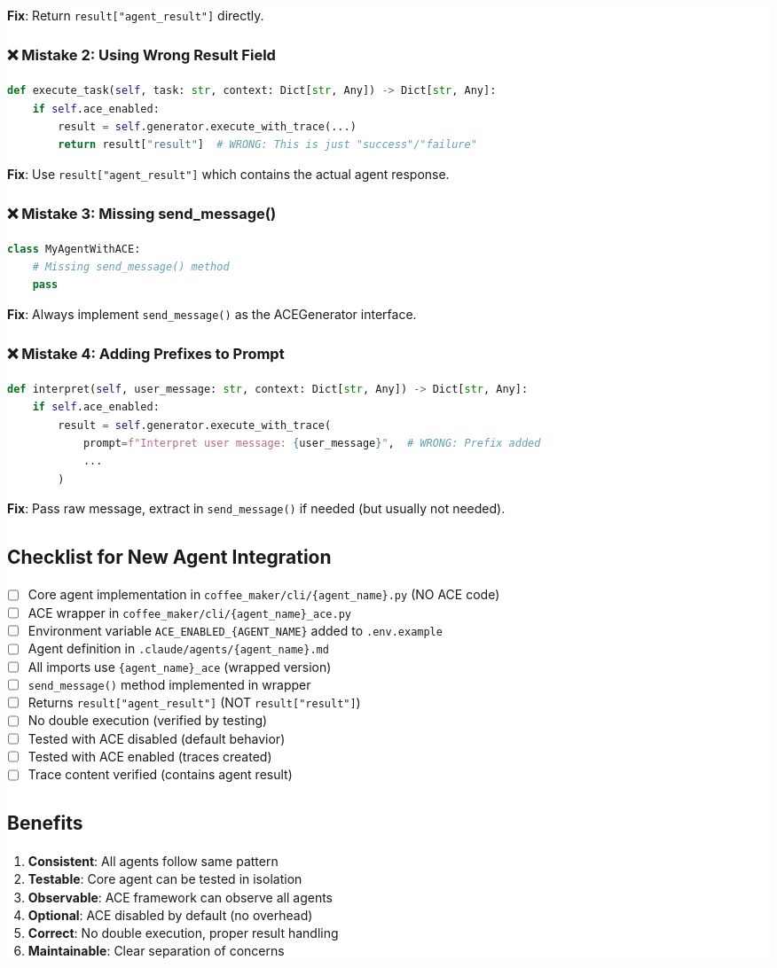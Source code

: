 **Fix**: Return `result["agent_result"]` directly.

### ❌ Mistake 2: Using Wrong Result Field

```python
def execute_task(self, task: str, context: Dict[str, Any]) -> Dict[str, Any]:
    if self.ace_enabled:
        result = self.generator.execute_with_trace(...)
        return result["result"]  # WRONG: This is just "success"/"failure"
```

**Fix**: Use `result["agent_result"]` which contains the actual agent response.

### ❌ Mistake 3: Missing send_message()

```python
class MyAgentWithACE:
    # Missing send_message() method
    pass
```

**Fix**: Always implement `send_message()` as the ACEGenerator interface.

### ❌ Mistake 4: Adding Prefixes to Prompt

```python
def interpret(self, user_message: str, context: Dict[str, Any]) -> Dict[str, Any]:
    if self.ace_enabled:
        result = self.generator.execute_with_trace(
            prompt=f"Interpret user message: {user_message}",  # WRONG: Prefix added
            ...
        )
```

**Fix**: Pass raw message, extract in `send_message()` if needed (but usually not needed).

## Checklist for New Agent Integration

- [ ] Core agent implementation in `coffee_maker/cli/{agent_name}.py` (NO ACE code)
- [ ] ACE wrapper in `coffee_maker/cli/{agent_name}_ace.py`
- [ ] Environment variable `ACE_ENABLED_{AGENT_NAME}` added to `.env.example`
- [ ] Agent definition in `.claude/agents/{agent_name}.md`
- [ ] All imports use `{agent_name}_ace` (wrapped version)
- [ ] `send_message()` method implemented in wrapper
- [ ] Returns `result["agent_result"]` (NOT `result["result"]`)
- [ ] No double execution (verified by testing)
- [ ] Tested with ACE disabled (default behavior)
- [ ] Tested with ACE enabled (traces created)
- [ ] Trace content verified (contains agent result)

## Benefits

1. **Consistent**: All agents follow same pattern
2. **Testable**: Core agent can be tested in isolation
3. **Observable**: ACE framework can observe all agents
4. **Optional**: ACE disabled by default (no overhead)
5. **Correct**: No double execution, proper result handling
6. **Maintainable**: Clear separation of concerns
